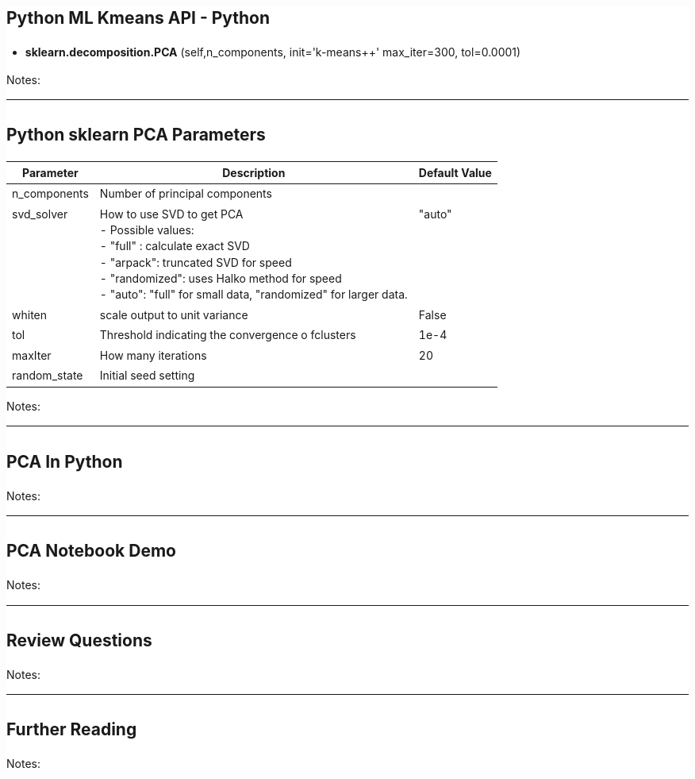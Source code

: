 
## Python ML Kmeans API - Python


 *  **sklearn.decomposition.PCA**  (self,n_components, init='k-means++'     max_iter=300, tol=0.0001)

Notes: 



---

## Python sklearn PCA Parameters

| Parameter    	| Description                                                                                                                                                                                                      	| Default Value 	|
|--------------	|------------------------------------------------------------------------------------------------------------------------------------------------------------------------------------------------------------------	|---------------	|
| n_components 	| Number of principal components                                                                                                                                                                                   	|               	|
| svd_solver   	| How to use SVD to get PCA <br/>- Possible values:<br/>- "full" : calculate exact SVD<br/>- "arpack": truncated SVD for speed <br/>- "randomized": uses Halko method for speed <br/>- "auto": "full" for small data, "randomized" for larger data. 	| "auto"        	|
| whiten       	| scale output to unit variance                                                                                                                                                                                    	| False         	|
| tol          	| Threshold indicating the convergence o fclusters                                                                                                                                                                 	| 1e-4          	|
| maxIter      	| How many iterations                                                                                                                                                                                              	| 20            	|
| random_state 	| Initial seed setting    	|               	|      |

Notes: 



---

## PCA In Python


Notes: 



---

## PCA Notebook Demo


Notes: 



---

## Review Questions


Notes: 



---

## Further Reading


Notes: 



